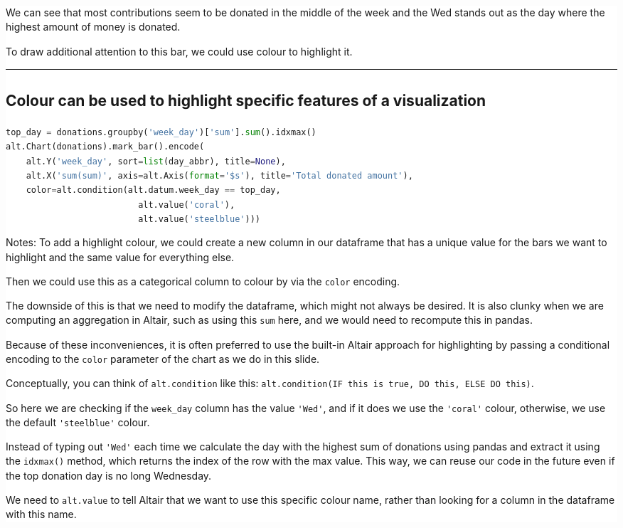 We can see that most contributions seem to be donated in the middle of
the week and the Wed stands out as the day where the highest amount of
money is donated.

To draw additional attention to this bar, we could use colour to
highlight it.

---

## Colour can be used to highlight specific features of a visualization

``` python
top_day = donations.groupby('week_day')['sum'].sum().idxmax()
alt.Chart(donations).mark_bar().encode(
    alt.Y('week_day', sort=list(day_abbr), title=None),
    alt.X('sum(sum)', axis=alt.Axis(format='$s'), title='Total donated amount'),
    color=alt.condition(alt.datum.week_day == top_day,
                          alt.value('coral'),
                          alt.value('steelblue')))
```

<iframe src="/module5/charts/20/unnamed-chunk-3.html" width="100%" height="420px" style="border:none;">
</iframe>

Notes: To add a highlight colour, we could create a new column in our
dataframe that has a unique value for the bars we want to highlight and
the same value for everything else.

Then we could use this as a categorical column to colour by via the
`color` encoding.

The downside of this is that we need to modify the dataframe, which
might not always be desired. It is also clunky when we are computing an
aggregation in Altair, such as using this `sum` here, and we would need
to recompute this in pandas.

Because of these inconveniences, it is often preferred to use the
built-in Altair approach for highlighting by passing a conditional
encoding to the `color` parameter of the chart as we do in this slide.

Conceptually, you can think of `alt.condition` like this:
`alt.condition(IF this is true, DO this, ELSE DO this)`.

So here we are checking if the `week_day` column has the value `'Wed'`,
and if it does we use the `'coral'` colour, otherwise, we use the
default `'steelblue'` colour.

Instead of typing out `'Wed'` each time we calculate the day with the
highest sum of donations using pandas and extract it using the
`idxmax()` method, which returns the index of the row with the max
value. This way, we can reuse our code in the future even if the top
donation day is no long Wednesday.

We need to `alt.value` to tell Altair that we want to use this specific
colour name, rather than looking for a column in the dataframe with this
name.
